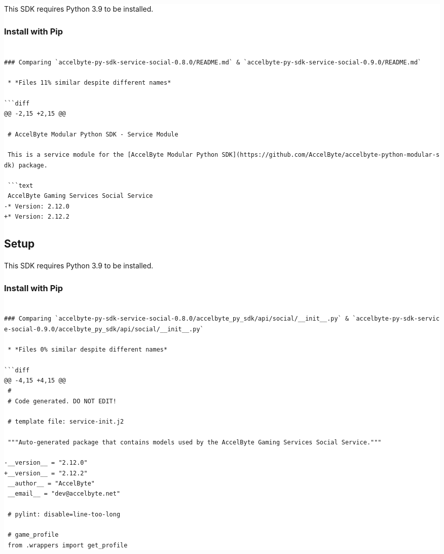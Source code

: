  This SDK requires Python 3.9 to be installed.
 
 ### Install with Pip
```

### Comparing `accelbyte-py-sdk-service-social-0.8.0/README.md` & `accelbyte-py-sdk-service-social-0.9.0/README.md`

 * *Files 11% similar despite different names*

```diff
@@ -2,15 +2,15 @@
 
 # AccelByte Modular Python SDK - Service Module
 
 This is a service module for the [AccelByte Modular Python SDK](https://github.com/AccelByte/accelbyte-python-modular-sdk) package.
 
 ```text
 AccelByte Gaming Services Social Service
-* Version: 2.12.0
+* Version: 2.12.2
 ```
 
 ## Setup
 
 This SDK requires Python 3.9 to be installed.
 
 ### Install with Pip
```

### Comparing `accelbyte-py-sdk-service-social-0.8.0/accelbyte_py_sdk/api/social/__init__.py` & `accelbyte-py-sdk-service-social-0.9.0/accelbyte_py_sdk/api/social/__init__.py`

 * *Files 0% similar despite different names*

```diff
@@ -4,15 +4,15 @@
 #
 # Code generated. DO NOT EDIT!
 
 # template file: service-init.j2
 
 """Auto-generated package that contains models used by the AccelByte Gaming Services Social Service."""
 
-__version__ = "2.12.0"
+__version__ = "2.12.2"
 __author__ = "AccelByte"
 __email__ = "dev@accelbyte.net"
 
 # pylint: disable=line-too-long
 
 # game_profile
 from .wrappers import get_profile
```
